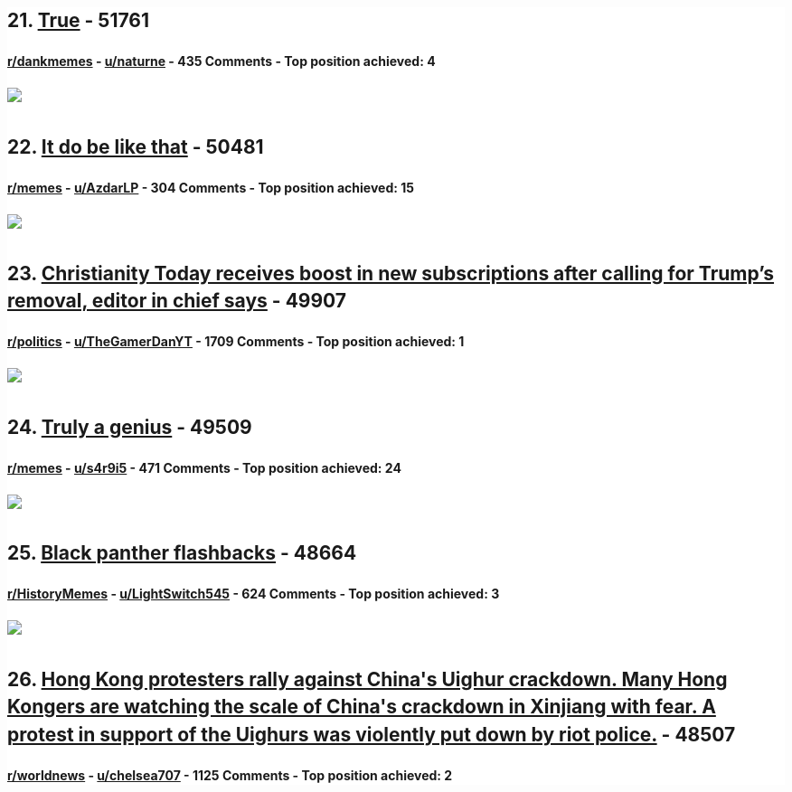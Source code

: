 ## 21. [True](http://reddit.com/r/dankmemes/comments/ee3dsc/true/) - 51761
#### [r/dankmemes](http://reddit.com/r/dankmemes) - [u/naturne](http://reddit.com/u/naturne) - 435 Comments - Top position achieved: 4

<a href="https://i.redd.it/e44f1403t5641.jpg"><img src="https://b.thumbs.redditmedia.com/FPYIXKRiDzpGVSoLgtsu4lugMT3C0z73-Ohz_WnfQHQ.jpg"></img></a>

## 22. [It do be like that](http://reddit.com/r/memes/comments/eecb4b/it_do_be_like_that/) - 50481
#### [r/memes](http://reddit.com/r/memes) - [u/AzdarLP](http://reddit.com/u/AzdarLP) - 304 Comments - Top position achieved: 15

<a href="https://i.redd.it/gwbnq40zu9641.jpg"><img src="https://a.thumbs.redditmedia.com/cpQtDYG9hxm_MK2foMyC8CJYFic7sC_dJr0EKTt8Gh8.jpg"></img></a>

## 23. [Christianity Today receives boost in new subscriptions after calling for Trump’s removal, editor in chief says](http://reddit.com/r/politics/comments/eebbx6/christianity_today_receives_boost_in_new/) - 49907
#### [r/politics](http://reddit.com/r/politics) - [u/TheGamerDanYT](http://reddit.com/u/TheGamerDanYT) - 1709 Comments - Top position achieved: 1

<a href="https://www.cnbc.com/2019/12/22/christianity-today-receives-boost-in-subscriptions-after-call-for-trump-removal.html"><img src="https://a.thumbs.redditmedia.com/M1qy5Y8wfytY5M-ezkqNfCdCbJfkHAlwOKOfoLGEB08.jpg"></img></a>

## 24. [Truly a genius](http://reddit.com/r/memes/comments/ee583l/truly_a_genius/) - 49509
#### [r/memes](http://reddit.com/r/memes) - [u/s4r9i5](http://reddit.com/u/s4r9i5) - 471 Comments - Top position achieved: 24

<a href="https://i.redd.it/dhtmuvf9z6641.jpg"><img src="https://b.thumbs.redditmedia.com/PdeBH3diqth06lVTLt5oCVIwlUPIbLyFfGh8vsvhCvM.jpg"></img></a>

## 25. [Black panther flashbacks](http://reddit.com/r/HistoryMemes/comments/ee3ka9/black_panther_flashbacks/) - 48664
#### [r/HistoryMemes](http://reddit.com/r/HistoryMemes) - [u/LightSwitch545](http://reddit.com/u/LightSwitch545) - 624 Comments - Top position achieved: 3

<a href="https://i.redd.it/silgj4opx5641.jpg"><img src="https://b.thumbs.redditmedia.com/KJt_JzdSu4QVLfqHEK3jOIMKfLkgOKBWFbapCoh50dg.jpg"></img></a>

## 26. [Hong Kong protesters rally against China's Uighur crackdown. Many Hong Kongers are watching the scale of China's crackdown in Xinjiang with fear. A protest in support of the Uighurs was violently put down by riot police.](http://reddit.com/r/worldnews/comments/ee5b95/hong_kong_protesters_rally_against_chinas_uighur/) - 48507
#### [r/worldnews](http://reddit.com/r/worldnews) - [u/chelsea707](http://reddit.com/u/chelsea707) - 1125 Comments - Top position achieved: 2
